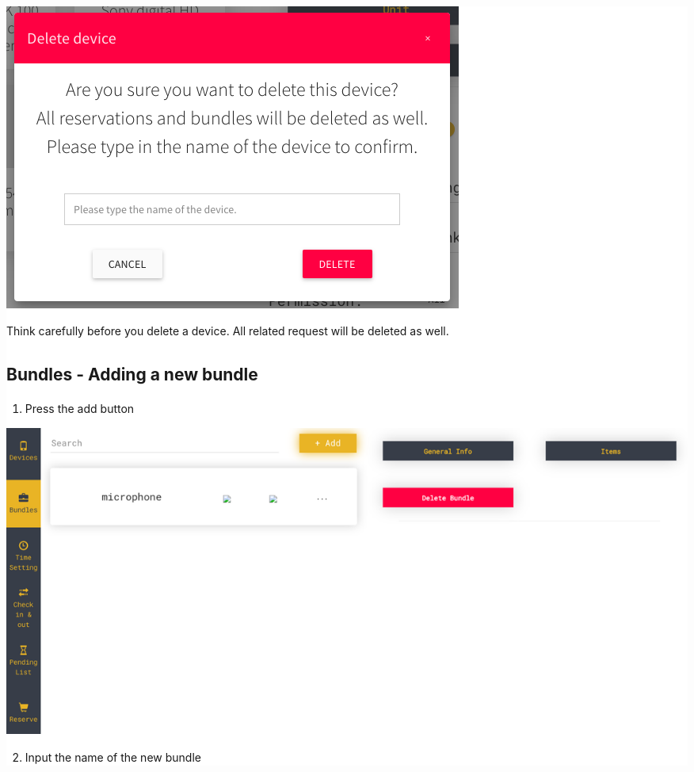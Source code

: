 ![Screenshot](./images/editDevice/editDevice_12.png)

Think carefully before you delete a device. All related request will be deleted as well.

## Bundles - Adding a new bundle

1. Press the add button

![Screenshot](./images/addBundle/addBundle_1.png)

2. Input the name of the new bundle
